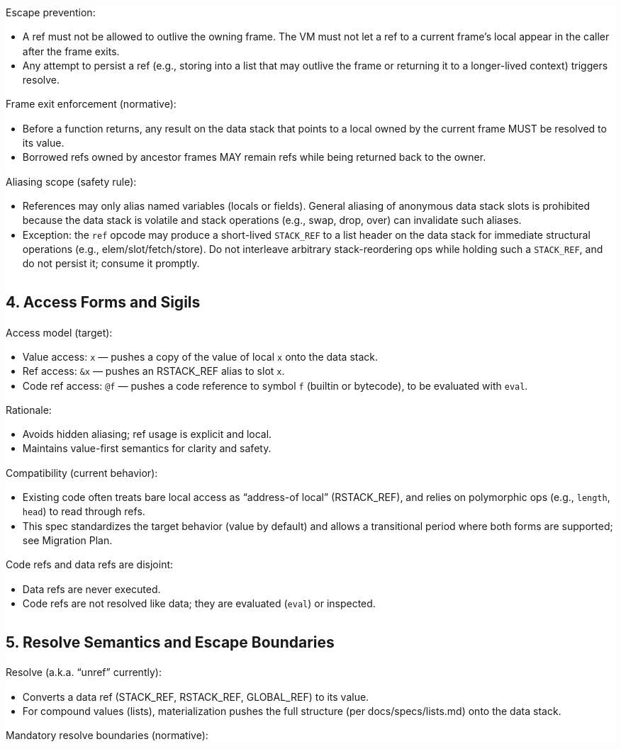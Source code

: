 Escape prevention:

- A ref must not be allowed to outlive the owning frame. The VM must not let a ref to a current frame’s local appear in the caller after the frame exits.
- Any attempt to persist a ref (e.g., storing into a list that may outlive the frame or returning it to a longer-lived context) triggers resolve.

Frame exit enforcement (normative):

- Before a function returns, any result on the data stack that points to a local owned by the current frame MUST be resolved to its value.
- Borrowed refs owned by ancestor frames MAY remain refs while being returned back to the owner.

Aliasing scope (safety rule):

- References may only alias named variables (locals or fields). General aliasing of anonymous data stack slots is prohibited because the data stack is volatile and stack operations (e.g., swap, drop, over) can invalidate such aliases.
- Exception: the `ref` opcode may produce a short-lived `STACK_REF` to a list header on the data stack for immediate structural operations (e.g., elem/slot/fetch/store). Do not interleave arbitrary stack-reordering ops while holding such a `STACK_REF`, and do not persist it; consume it promptly.

## 4. Access Forms and Sigils

Access model (target):

- Value access: `x` — pushes a copy of the value of local `x` onto the data stack.
- Ref access: `&x` — pushes an RSTACK_REF alias to slot `x`.
- Code ref access: `@f` — pushes a code reference to symbol `f` (builtin or bytecode), to be evaluated with `eval`.

Rationale:

- Avoids hidden aliasing; ref usage is explicit and local.
- Maintains value-first semantics for clarity and safety.

Compatibility (current behavior):

- Existing code often treats bare local access as “address-of local” (RSTACK_REF), and relies on polymorphic ops (e.g., `length`, `head`) to read through refs.
- This spec standardizes the target behavior (value by default) and allows a transitional period where both forms are supported; see Migration Plan.

Code refs and data refs are disjoint:

- Data refs are never executed.
- Code refs are not resolved like data; they are evaluated (`eval`) or inspected.

## 5. Resolve Semantics and Escape Boundaries

Resolve (a.k.a. “unref” currently):

- Converts a data ref (STACK_REF, RSTACK_REF, GLOBAL_REF) to its value.
- For compound values (lists), materialization pushes the full structure (per docs/specs/lists.md) onto the data stack.

Mandatory resolve boundaries (normative):
